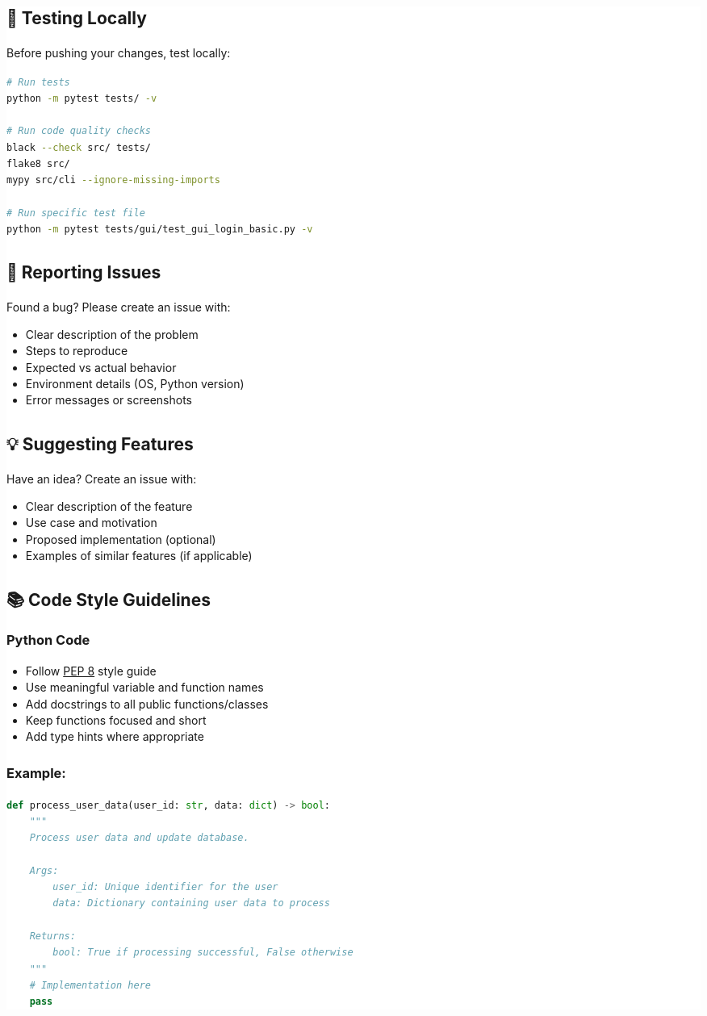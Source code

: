 ## 🧪 Testing Locally

Before pushing your changes, test locally:

```bash
# Run tests
python -m pytest tests/ -v

# Run code quality checks
black --check src/ tests/
flake8 src/
mypy src/cli --ignore-missing-imports

# Run specific test file
python -m pytest tests/gui/test_gui_login_basic.py -v
```

## 🐛 Reporting Issues

Found a bug? Please create an issue with:

- Clear description of the problem
- Steps to reproduce
- Expected vs actual behavior
- Environment details (OS, Python version)
- Error messages or screenshots

## 💡 Suggesting Features

Have an idea? Create an issue with:

- Clear description of the feature
- Use case and motivation
- Proposed implementation (optional)
- Examples of similar features (if applicable)

## 📚 Code Style Guidelines

### Python Code

- Follow [PEP 8](https://pep8.org/) style guide
- Use meaningful variable and function names
- Add docstrings to all public functions/classes
- Keep functions focused and short
- Add type hints where appropriate

### Example:

```python
def process_user_data(user_id: str, data: dict) -> bool:
    """
    Process user data and update database.

    Args:
        user_id: Unique identifier for the user
        data: Dictionary containing user data to process

    Returns:
        bool: True if processing successful, False otherwise
    """
    # Implementation here
    pass
```
